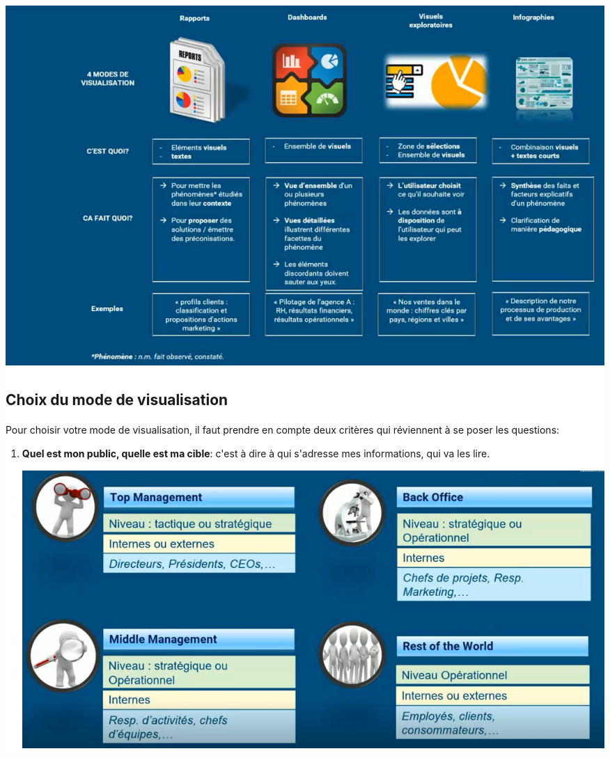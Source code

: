    ![image 72](images/72.png)
## Choix du mode de visualisation
Pour choisir votre mode de visualisation, il faut prendre en compte deux critères qui réviennent à se poser les questions:

1. **Quel est mon public, quelle est ma cible**: c'est à dire à qui s'adresse mes informations, qui va les lire.

    ![image 73](images/73.png)
